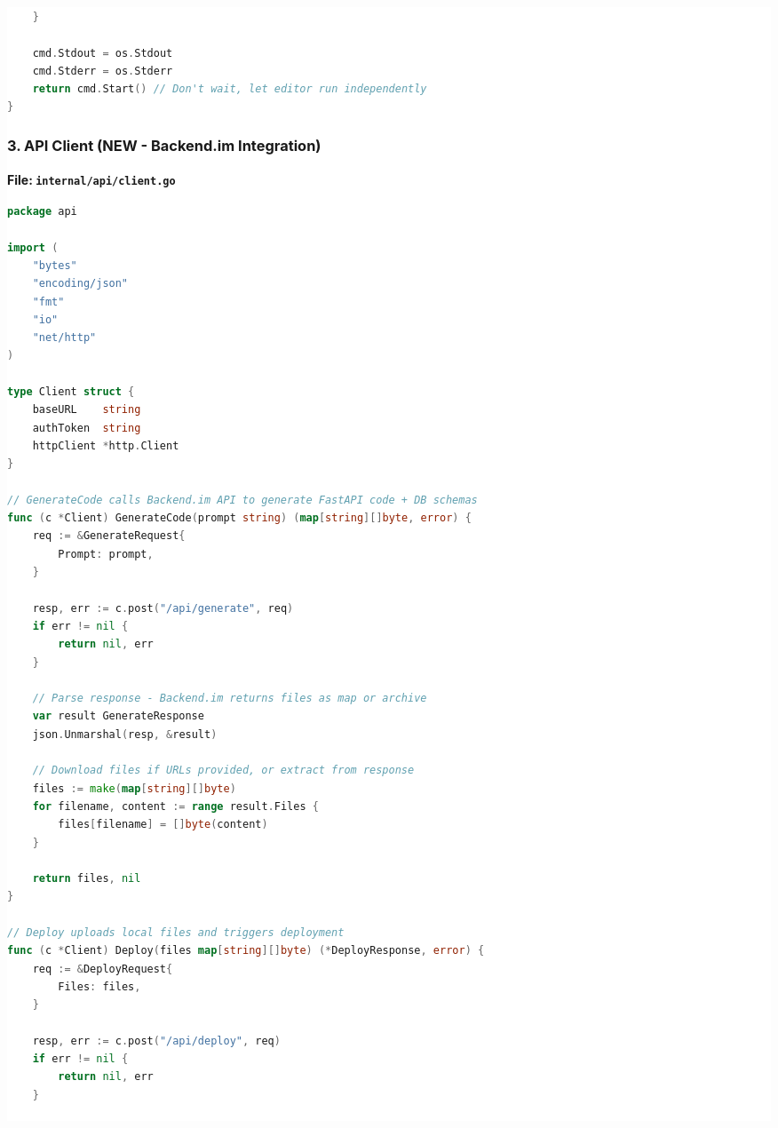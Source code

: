 ```go
    }
    
    cmd.Stdout = os.Stdout
    cmd.Stderr = os.Stderr
    return cmd.Start() // Don't wait, let editor run independently
}
```

### 3. API Client (NEW - Backend.im Integration)

**File: `internal/api/client.go`**
```go
package api

import (
    "bytes"
    "encoding/json"
    "fmt"
    "io"
    "net/http"
)

type Client struct {
    baseURL    string
    authToken  string
    httpClient *http.Client
}

// GenerateCode calls Backend.im API to generate FastAPI code + DB schemas
func (c *Client) GenerateCode(prompt string) (map[string][]byte, error) {
    req := &GenerateRequest{
        Prompt: prompt,
    }
    
    resp, err := c.post("/api/generate", req)
    if err != nil {
        return nil, err
    }
    
    // Parse response - Backend.im returns files as map or archive
    var result GenerateResponse
    json.Unmarshal(resp, &result)
    
    // Download files if URLs provided, or extract from response
    files := make(map[string][]byte)
    for filename, content := range result.Files {
        files[filename] = []byte(content)
    }
    
    return files, nil
}

// Deploy uploads local files and triggers deployment
func (c *Client) Deploy(files map[string][]byte) (*DeployResponse, error) {
    req := &DeployRequest{
        Files: files,
    }
    
    resp, err := c.post("/api/deploy", req)
    if err != nil {
        return nil, err
    }
    
```